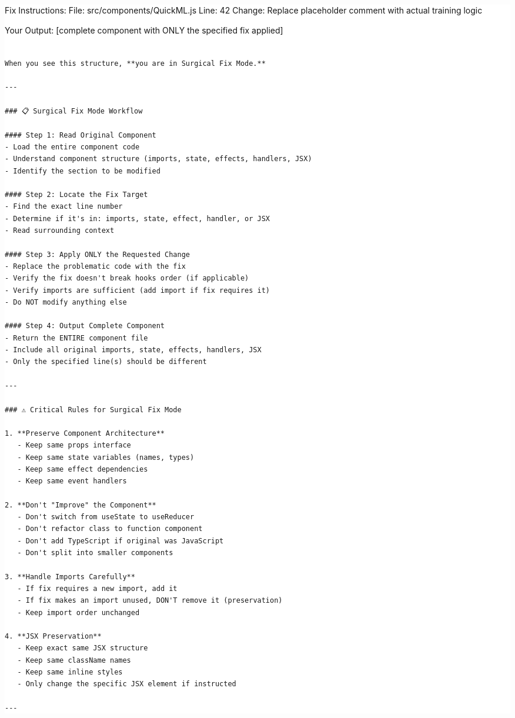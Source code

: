 Fix Instructions:
File: src/components/QuickML.js
Line: 42
Change: Replace placeholder comment with actual training logic

Your Output:
[complete component with ONLY the specified fix applied]
```

When you see this structure, **you are in Surgical Fix Mode.**

---

### 📋 Surgical Fix Mode Workflow

#### Step 1: Read Original Component
- Load the entire component code
- Understand component structure (imports, state, effects, handlers, JSX)
- Identify the section to be modified

#### Step 2: Locate the Fix Target
- Find the exact line number
- Determine if it's in: imports, state, effect, handler, or JSX
- Read surrounding context

#### Step 3: Apply ONLY the Requested Change
- Replace the problematic code with the fix
- Verify the fix doesn't break hooks order (if applicable)
- Verify imports are sufficient (add import if fix requires it)
- Do NOT modify anything else

#### Step 4: Output Complete Component
- Return the ENTIRE component file
- Include all original imports, state, effects, handlers, JSX
- Only the specified line(s) should be different

---

### ⚠️ Critical Rules for Surgical Fix Mode

1. **Preserve Component Architecture**
   - Keep same props interface
   - Keep same state variables (names, types)
   - Keep same effect dependencies
   - Keep same event handlers

2. **Don't "Improve" the Component**
   - Don't switch from useState to useReducer
   - Don't refactor class to function component
   - Don't add TypeScript if original was JavaScript
   - Don't split into smaller components

3. **Handle Imports Carefully**
   - If fix requires a new import, add it
   - If fix makes an import unused, DON'T remove it (preservation)
   - Keep import order unchanged

4. **JSX Preservation**
   - Keep exact same JSX structure
   - Keep same className names
   - Keep same inline styles
   - Only change the specific JSX element if instructed

---
```